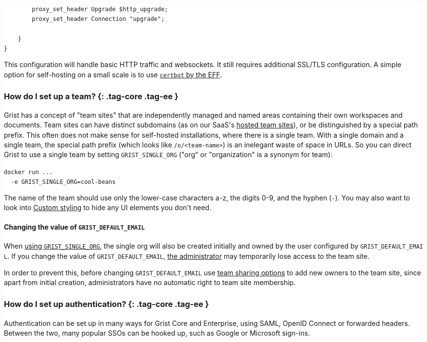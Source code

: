 ```
        proxy_set_header Upgrade $http_upgrade;
        proxy_set_header Connection "upgrade";

    }
}
```

This configuration will handle basic HTTP traffic and websockets. It
still requires additional SSL/TLS configuration. A simple option for
self-hosting on a small scale is to use [`certbot` by the
EFF](https://certbot.eff.org/).

### How do I set up a team? {: .tag-core .tag-ee }

Grist has a concept of "team sites" that are independently managed and
named areas containing their own workspaces and documents.  Team sites
can have distinct subdomains (as on our SaaS's [hosted team sites](teams.md)),
or be distinguished by
a special path prefix.  This often does not make sense for self-hosted
installations, where there is a single team.  With a single domain and
a single team, the special path prefix (which looks like `/o/<team-name>`)
is an inelegant waste of space in URLs. So you can direct Grist to
use a single team by setting `GRIST_SINGLE_ORG` ("org" or "organization"
is a synonym for team):

```
docker run ...
  -e GRIST_SINGLE_ORG=cool-beans
```

The name of the team should use only the lower-case characters a-z, the digits
0-9, and the hyphen (`-`).  You may also want to look into
[Custom styling](self-managed.md#how-do-i-customize-styling) to hide any UI elements
you don't need.


#### Changing the value of `GRIST_DEFAULT_EMAIL`

When [using
`GRIST_SINGLE_ORG`](self-managed.md#how-do-i-set-up-a-team), the
single org will also be created initially and owned by the user
configured by `GRIST_DEFAULT_EMAIL`. If you change the value of
`GRIST_DEFAULT_EMAIL`, [the
administrator](self-managed.md#what-is-the-administrative-account) may
temporarily lose access to the team site.

In order to prevent this, before changing `GRIST_DEFAULT_EMAIL` use
[team sharing options](team-sharing.md) to add new owners to the team
site, since apart from initial creation, administrators have no
automatic right to team site membership.

### How do I set up authentication? {: .tag-core .tag-ee }

Authentication can be set up in many ways for Grist Core and Enterprise, using
SAML, OpenID Connect or forwarded headers. Between the two, many popular SSOs can be hooked
up, such as Google or Microsoft sign-ins.

